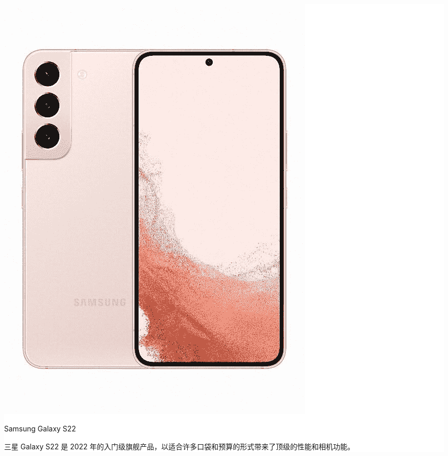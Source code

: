  <picture>![The Samsung Galaxy S22 is the entry flagship for 2022, bringing over top of the line performance and camera capabilities in a form that fits many pockets and budgets.](img/47038c6cd51aa946444dc5d6a7e81aa3.png)</picture> 

Samsung Galaxy S22

三星 Galaxy S22 是 2022 年的入门级旗舰产品，以适合许多口袋和预算的形式带来了顶级的性能和相机功能。